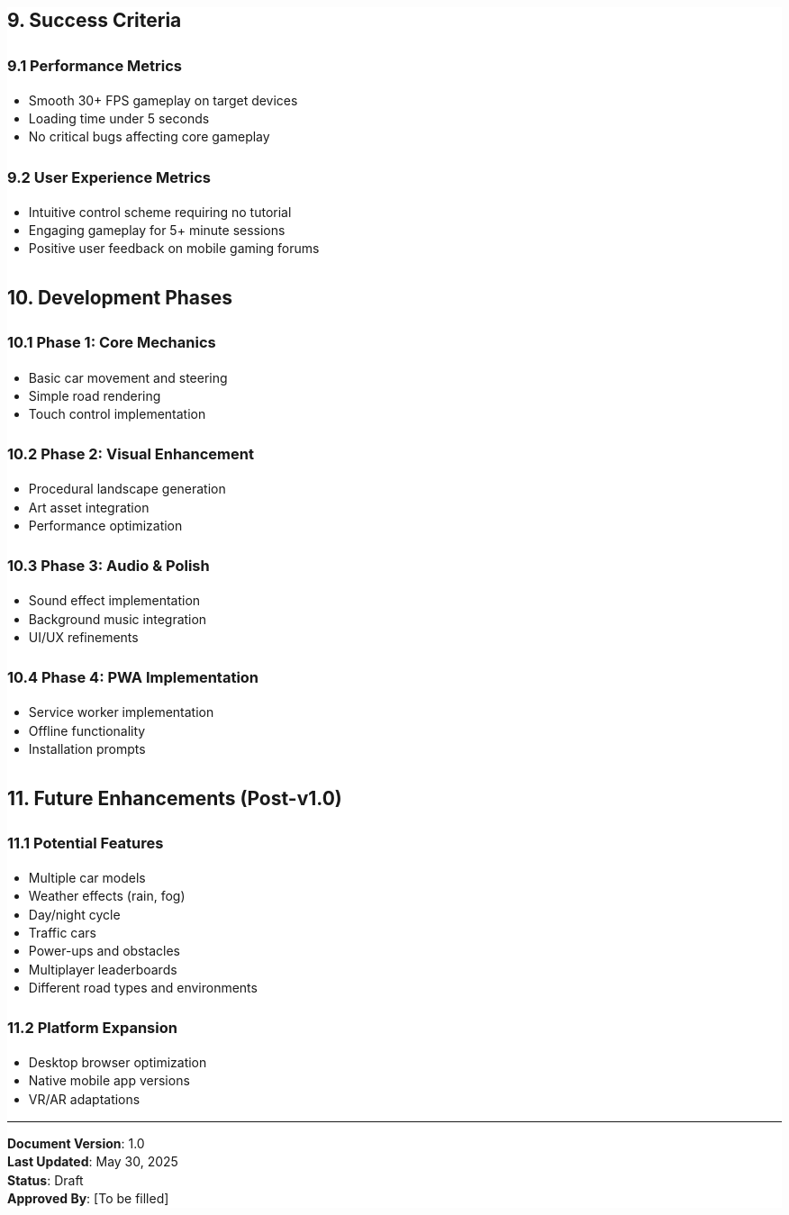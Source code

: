 ## 9. Success Criteria

### 9.1 Performance Metrics
- Smooth 30+ FPS gameplay on target devices
- Loading time under 5 seconds
- No critical bugs affecting core gameplay

### 9.2 User Experience Metrics
- Intuitive control scheme requiring no tutorial
- Engaging gameplay for 5+ minute sessions
- Positive user feedback on mobile gaming forums

## 10. Development Phases

### 10.1 Phase 1: Core Mechanics
- Basic car movement and steering
- Simple road rendering
- Touch control implementation

### 10.2 Phase 2: Visual Enhancement
- Procedural landscape generation
- Art asset integration
- Performance optimization

### 10.3 Phase 3: Audio & Polish
- Sound effect implementation
- Background music integration
- UI/UX refinements

### 10.4 Phase 4: PWA Implementation
- Service worker implementation
- Offline functionality
- Installation prompts

## 11. Future Enhancements (Post-v1.0)

### 11.1 Potential Features
- Multiple car models
- Weather effects (rain, fog)
- Day/night cycle
- Traffic cars
- Power-ups and obstacles
- Multiplayer leaderboards
- Different road types and environments

### 11.2 Platform Expansion
- Desktop browser optimization
- Native mobile app versions
- VR/AR adaptations

---

**Document Version**: 1.0  
**Last Updated**: May 30, 2025  
**Status**: Draft  
**Approved By**: [To be filled]
